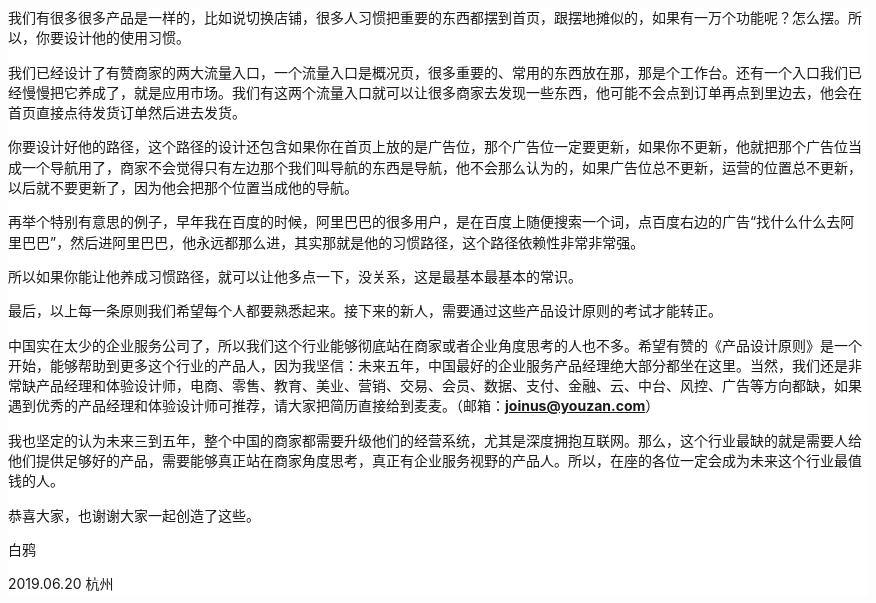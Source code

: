 我们有很多很多产品是一样的，比如说切换店铺，很多人习惯把重要的东西都摆到首页，跟摆地摊似的，如果有一万个功能呢？怎么摆。所以，你要设计他的使用习惯。

我们已经设计了有赞商家的两大流量入口，一个流量入口是概况页，很多重要的、常用的东西放在那，那是个工作台。还有一个入口我们已经慢慢把它养成了，就是应用市场。我们有这两个流量入口就可以让很多商家去发现一些东西，他可能不会点到订单再点到里边去，他会在首页直接点待发货订单然后进去发货。

你要设计好他的路径，这个路径的设计还包含如果你在首页上放的是广告位，那个广告位一定要更新，如果你不更新，他就把那个广告位当成一个导航用了，商家不会觉得只有左边那个我们叫导航的东西是导航，他不会那么认为的，如果广告位总不更新，运营的位置总不更新，以后就不要更新了，因为他会把那个位置当成他的导航。

再举个特别有意思的例子，早年我在百度的时候，阿里巴巴的很多用户，是在百度上随便搜索一个词，点百度右边的广告“找什么什么去阿里巴巴”，然后进阿里巴巴，他永远都那么进，其实那就是他的习惯路径，这个路径依赖性非常非常强。

所以如果你能让他养成习惯路径，就可以让他多点一下，没关系，这是最基本最基本的常识。

最后，以上每一条原则我们希望每个人都要熟悉起来。接下来的新人，需要通过这些产品设计原则的考试才能转正。

中国实在太少的企业服务公司了，所以我们这个行业能够彻底站在商家或者企业角度思考的人也不多。希望有赞的《产品设计原则》是一个开始，能够帮助到更多这个行业的产品人，因为我坚信：未来五年，中国最好的企业服务产品经理绝大部分都坐在这里。当然，我们还是非常缺产品经理和体验设计师，电商、零售、教育、美业、营销、交易、会员、数据、支付、金融、云、中台、风控、广告等方向都缺，如果遇到优秀的产品经理和体验设计师可推荐，请大家把简历直接给到麦麦。（邮箱：**joinus@youzan.com**）

我也坚定的认为未来三到五年，整个中国的商家都需要升级他们的经营系统，尤其是深度拥抱互联网。那么，这个行业最缺的就是需要人给他们提供足够好的产品，需要能够真正站在商家角度思考，真正有企业服务视野的产品人。所以，在座的各位一定会成为未来这个行业最值钱的人。

恭喜大家，也谢谢大家一起创造了这些。

白鸦

2019.06.20 杭州
